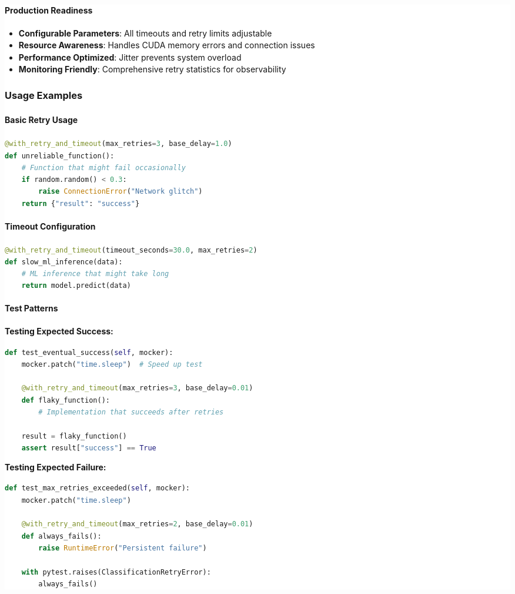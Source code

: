 #### Production Readiness
- **Configurable Parameters**: All timeouts and retry limits adjustable
- **Resource Awareness**: Handles CUDA memory errors and connection issues
- **Performance Optimized**: Jitter prevents system overload
- **Monitoring Friendly**: Comprehensive retry statistics for observability

### Usage Examples

#### Basic Retry Usage
```python
@with_retry_and_timeout(max_retries=3, base_delay=1.0)
def unreliable_function():
    # Function that might fail occasionally
    if random.random() < 0.3:
        raise ConnectionError("Network glitch")
    return {"result": "success"}
```

#### Timeout Configuration
```python
@with_retry_and_timeout(timeout_seconds=30.0, max_retries=2)
def slow_ml_inference(data):
    # ML inference that might take long
    return model.predict(data)
```

#### Test Patterns

**Testing Expected Success:**
```python
def test_eventual_success(self, mocker):
    mocker.patch("time.sleep")  # Speed up test
    
    @with_retry_and_timeout(max_retries=3, base_delay=0.01)
    def flaky_function():
        # Implementation that succeeds after retries
    
    result = flaky_function()
    assert result["success"] == True
```

**Testing Expected Failure:**
```python
def test_max_retries_exceeded(self, mocker):
    mocker.patch("time.sleep")
    
    @with_retry_and_timeout(max_retries=2, base_delay=0.01)
    def always_fails():
        raise RuntimeError("Persistent failure")
    
    with pytest.raises(ClassificationRetryError):
        always_fails()
```
